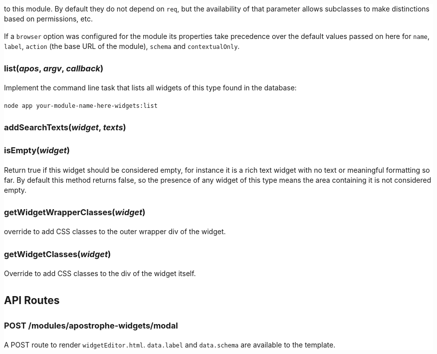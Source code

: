 to this module. By default they do not depend on `req`, but the availability
of that parameter allows subclasses to make distinctions based on permissions,
etc.

If a `browser` option was configured for the module its properties take precedence
over the default values passed on here for `name`, `label`, `action`
(the base URL of the module), `schema` and `contextualOnly`.
### list(*apos*, *argv*, *callback*)
Implement the command line task that lists all widgets of
this type found in the database:

`node app your-module-name-here-widgets:list`
### addSearchTexts(*widget*, *texts*)

### isEmpty(*widget*)
Return true if this widget should be considered
empty, for instance it is a rich text widget
with no text or meaningful formatting so far.
By default this method returns false, so the
presence of any widget of this type means
the area containing it is not considered empty.
### getWidgetWrapperClasses(*widget*)
override to add CSS classes to the outer wrapper div of the widget.
### getWidgetClasses(*widget*)
Override to add CSS classes to the div of the widget itself.
## API Routes
### POST /modules/apostrophe-widgets/modal
A POST route to render `widgetEditor.html`. `data.label` and
`data.schema` are available to the template.
